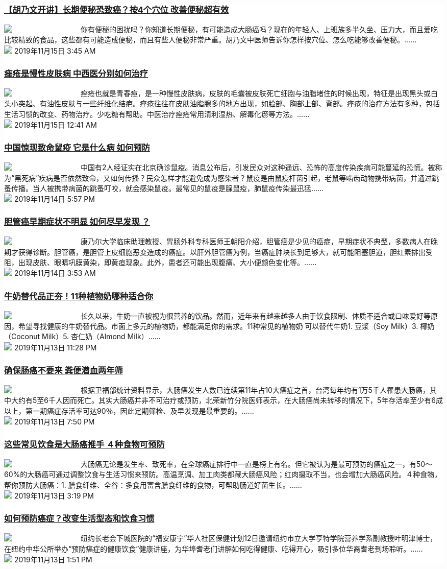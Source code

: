 <tr><td><h3><a href="https://github.com/qgedzr297/djy/blob/master/gb/19/11/14/n11656080.md#1" target="_blank">【胡乃文开讲】长期便秘恐致癌？按4个穴位 改善便秘超有效</a><br></h3><a href="https://github.com/qgedzr297/djy/blob/master/gb/19/11/14/n11656080.md#1" target="_blank"><img width="150" src="http://i.epochtimes.com/assets/uploads/2019/11/constipation2-1114-150x120.jpg" align ="left"></a>你有便秘的困扰吗？你知道长期便秘，有可能造成大肠癌吗？现在的年轻人、上班族多半久坐、压力大，而且爱吃比较精致的食品，这些都有可能造成便秘，而且有些人便秘非常严重。胡乃文中医师告诉你怎样按穴位、怎么吃能够改善便秘。......<br><img align="bottom" src="http://www.epochtimes.com/assets/themes/djy/images/time.gif"> 2019年11月15日 3:45 AM							</td></tr>
<tr><td><h3><a href="https://github.com/qgedzr297/djy/blob/master/gb/19/11/14/n11655923.md#1" target="_blank">痤疮是慢性皮肤病 中西医分别如何治疗</a><br></h3><a href="https://github.com/qgedzr297/djy/blob/master/gb/19/11/14/n11655923.md#1" target="_blank"><img width="150" src="http://i.epochtimes.com/assets/uploads/2019/11/acne_720905023-1-150x120.jpg" align ="left"></a>痤疮也就是青春痘，是一种慢性皮肤病，皮肤的毛囊被皮肤死亡细胞与油脂堵住的时候出现，特征是出现黑头或白头小突起、有油性皮肤与一些纤维化结疤。痤疮往往在皮肤油脂腺多的地方出现，如脸部、胸部上部、背部。痤疮的治疗方法有多种，包括生活习惯的改变、药物治疗。少吃糖有帮助。中医治疗痤疮常用清利湿热、解毒化瘀等方法。......<br><img align="bottom" src="http://www.epochtimes.com/assets/themes/djy/images/time.gif"> 2019年11月15日 12:41 AM							</td></tr>
<tr><td><h3><a href="https://github.com/qgedzr297/djy/blob/master/gb/19/11/13/n11654090.md#1" target="_blank">中国惊现致命鼠疫 它是什么病 如何预防</a><br></h3><a href="https://github.com/qgedzr297/djy/blob/master/gb/19/11/13/n11654090.md#1" target="_blank"><img width="150" src="http://i.epochtimes.com/assets/uploads/2019/11/plague4-1112-150x120.jpg" align ="left"></a>中国有2人经证实在北京确诊鼠疫。消息公布后，引发民众对这种遥远、恐怖的高度传染疾病可能蔓延的恐慌。被称为“黑死病”疾病是否依然致命，又如何传播？民众怎样才能避免成为感染者？鼠疫是由鼠疫杆菌引起，老鼠等啮齿动物携带病菌，并通过跳蚤传播。当人被携带病菌的跳蚤叮咬，就会感染鼠疫。最常见的鼠疫是腺鼠疫，肺鼠疫传染最迅猛......<br><img align="bottom" src="http://www.epochtimes.com/assets/themes/djy/images/time.gif"> 2019年11月14日 5:57 PM							</td></tr>
<tr><td><h3><a href="https://github.com/qgedzr297/djy/blob/master/gb/19/11/13/n11653524.md#1" target="_blank">胆管癌早期症状不明显 如何尽早发现 ？</a><br></h3><a href="https://github.com/qgedzr297/djy/blob/master/gb/19/11/13/n11653524.md#1" target="_blank"><img width="150" src="http://i.epochtimes.com/assets/uploads/2019/11/cholangiocarcinoma6-1112-150x120.jpg" align ="left"></a>康乃尔大学临床助理教授、胃肠外科专科医师王朝阳介绍，胆管癌是少见的癌症，早期症状不典型，多数病人在晚期才获得诊断。胆管癌，是胆管上皮细胞恶变造成的癌症。以肝外胆管癌为例，当癌症肿块长到足够大，就可能阻塞胆道，胆红素排出受阻，出现皮肤、眼睛巩膜黄染，即黄疸现象。此外，患者还可能出现腹痛、大小便颜色变化等。......<br><img align="bottom" src="http://www.epochtimes.com/assets/themes/djy/images/time.gif"> 2019年11月14日 3:53 AM							</td></tr>
<tr><td><h3><a href="https://github.com/qgedzr297/djy/blob/master/gb/19/11/13/n11652815.md#1" target="_blank">牛奶替代品正夯！11种植物奶哪种适合你</a><br></h3><a href="https://github.com/qgedzr297/djy/blob/master/gb/19/11/13/n11652815.md#1" target="_blank"><img width="150" src="http://i.epochtimes.com/assets/uploads/2019/11/milk-substitute-1114-150x120.jpg" align ="left"></a>长久以来，牛奶一直被视为很营养的饮品。然而，近年来有越来越多人由于饮食限制、体质不适合或口味爱好等原因，希望寻找健康的牛奶替代品。市面上多元的植物奶，都能满足你的需求。11种常见的植物奶 可以替代牛奶1. 豆浆（Soy Milk）3. 椰奶（Coconut Milk）5. 杏仁奶（Almond Milk）......<br><img align="bottom" src="http://www.epochtimes.com/assets/themes/djy/images/time.gif"> 2019年11月13日 11:28 PM							</td></tr>
<tr><td><h3><a href="https://github.com/qgedzr297/djy/blob/master/gb/19/11/13/n11653045.md#1" target="_blank">确保肠癌不要来  粪便潜血两年筛</a><br></h3><a href="https://github.com/qgedzr297/djy/blob/master/gb/19/11/13/n11653045.md#1" target="_blank"><img width="150" src="http://i.epochtimes.com/assets/uploads/2019/11/colon-cancer-fecal-occult-blood-testing1-150x120.jpg" align ="left"></a>根据卫福部统计资料显示，大肠癌发生人数已连续第11年占10大癌症之首，台湾每年约有1万5千人罹患大肠癌，其中大约有5至6千人因而死亡。其实大肠癌并非不可治疗或预防，北荣新竹分院医师表示，在大肠癌尚未转移的情况下，5年存活率至少有6成以上，第一期癌症存活率可达90％，因此定期筛检、及早发现是最重要的。......<br><img align="bottom" src="http://www.epochtimes.com/assets/themes/djy/images/time.gif"> 2019年11月13日 7:50 PM							</td></tr>
<tr><td><h3><a href="https://github.com/qgedzr297/djy/blob/master/gb/19/11/12/n11651532.md#1" target="_blank">这些常见饮食是大肠癌推手 ４种食物可预防</a><br></h3><a href="https://github.com/qgedzr297/djy/blob/master/gb/19/11/12/n11651532.md#1" target="_blank"><img width="150" src="http://i.epochtimes.com/assets/uploads/2019/11/colon-cancer3_648882733-150x120.jpg" align ="left"></a>大肠癌无论是发生率、致死率，在全球癌症排行中一直是榜上有名。但它被认为是最可预防的癌症之一，有50～60%的大肠癌可通过调整饮食与生活习惯来预防。高温烹调、加工肉类都藏大肠癌风险；红肉摄取不当，也会增加大肠癌风险。４种食物，帮你预防大肠癌：1. 膳食纤维、全谷：多食用富含膳食纤维的食物，可帮助肠道好菌生长。......<br><img align="bottom" src="http://www.epochtimes.com/assets/themes/djy/images/time.gif"> 2019年11月13日 3:19 PM							</td></tr>
<tr><td><h3><a href="https://github.com/qgedzr297/djy/blob/master/gb/19/11/13/n11652155.md#1" target="_blank">如何预防癌症？改变生活型态和饮食习惯</a><br></h3><a href="https://github.com/qgedzr297/djy/blob/master/gb/19/11/13/n11652155.md#1" target="_blank"><img width="150" src="http://i.epochtimes.com/assets/uploads/2019/11/aefbe554e4aa5da541ba4ac885dfd465-150x120.jpg" align ="left"></a>纽约长老会下城医院的“福安康宁”华人社区保健计划12日邀请纽约市立大学亨特学院营养学系副教授叶明津博士，在纽约中华公所举办“预防癌症的健康饮食”健康讲座，为华埠耆老们讲解如何吃得健康、吃得开心，吸引多位华裔耆老到场聆听。......<br><img align="bottom" src="http://www.epochtimes.com/assets/themes/djy/images/time.gif"> 2019年11月13日 1:51 PM							</td></tr>